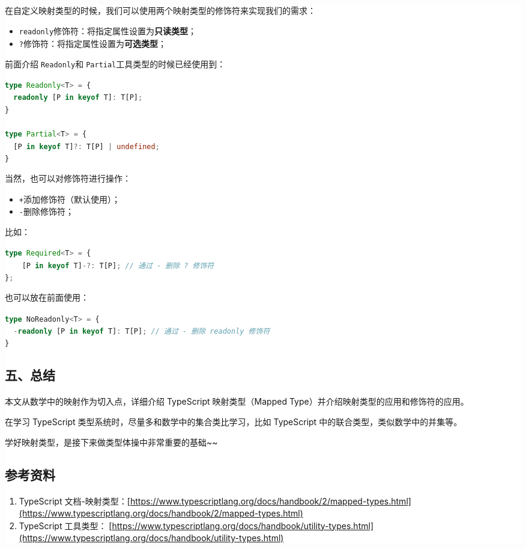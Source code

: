 在自定义映射类型的时候，我们可以使用两个映射类型的修饰符来实现我们的需求：

- `readonly`修饰符：将指定属性设置为**只读类型**；
- `?`修饰符：将指定属性设置为**可选类型**；

前面介绍 `Readonly`和 `Partial`工具类型的时候已经使用到：
```typescript
type Readonly<T> = {
  readonly [P in keyof T]: T[P];
}

type Partial<T> = {
  [P in keyof T]?: T[P] | undefined;
}
```
当然，也可以对修饰符进行操作：

- `+`添加修饰符（默认使用）；
- `-`删除修饰符；

比如：
```typescript
type Required<T> = {
    [P in keyof T]-?: T[P]; // 通过 - 删除 ? 修饰符
};
```
也可以放在前面使用：
```typescript
type NoReadonly<T> = {
  -readonly [P in keyof T]: T[P]; // 通过 - 删除 readonly 修饰符
}
```
## 五、总结
本文从数学中的映射作为切入点，详细介绍 TypeScript 映射类型（Mapped Type）并介绍映射类型的应用和修饰符的应用。

在学习 TypeScript 类型系统时，尽量多和数学中的集合类比学习，比如 TypeScript 中的联合类型，类似数学中的并集等。

学好映射类型，是接下来做类型体操中非常重要的基础~~
## 参考资料

1. TypeScript 文档-映射类型：[https://www.typescriptlang.org/docs/handbook/2/mapped-types.html](https://www.typescriptlang.org/docs/handbook/2/mapped-types.html)
1. TypeScript 工具类型： [https://www.typescriptlang.org/docs/handbook/utility-types.html](https://www.typescriptlang.org/docs/handbook/utility-types.html)


  [Property in keyof Type]: boolean;
  [P in K]: T[P];
  [P in Exclude<keyof T, K>]: T[P];